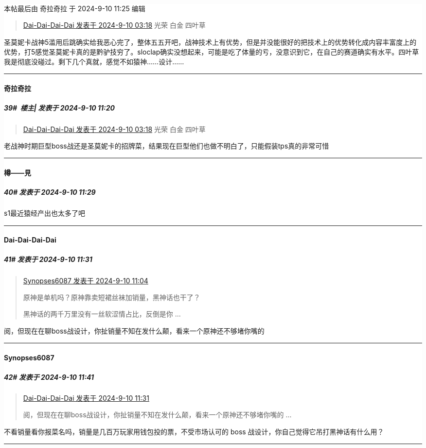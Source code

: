  本帖最后由 奇拉奇拉 于 2024-9-10 11:25 编辑 
<blockquote><a href="httphttps://bbs.saraba1st.com/2b/forum.php?mod=redirect&amp;goto=findpost&amp;pid=66160708&amp;ptid=2198774" target="_blank">Dai-Dai-Dai-Dai 发表于 2024-9-10 03:18</a>
光荣
白金
四叶草</blockquote>
圣莫妮卡战神5滥用后跳确实给我恶心完了，整体五五开吧，战神技术上有优势，但是并没能很好的把技术上的优势转化成内容丰富度上的优势，打5感觉圣莫妮卡真的是黔驴技穷了。sloclap确实没想起来，可能是吃了体量的亏，没意识到它，在自己的赛道确实有水平。四叶草我是彻底没碰过。剩下几个真就，感觉不如猿神……设计……

*****

####  奇拉奇拉  
##### 39#         楼主| 发表于 2024-9-10 11:20

<blockquote><a href="httphttps://bbs.saraba1st.com/2b/forum.php?mod=redirect&amp;goto=findpost&amp;pid=66160708&amp;ptid=2198774" target="_blank">Dai-Dai-Dai-Dai 发表于 2024-9-10 03:18</a>
光荣
白金
四叶草</blockquote>
老战神时期巨型boss战还是圣莫妮卡的招牌菜，结果现在巨型他们也做不明白了，只能假装tps真的非常可惜

*****

####  樽——見  
##### 40#       发表于 2024-9-10 11:29

s1最近猿经产出也太多了吧


*****

####  Dai-Dai-Dai-Dai  
##### 41#       发表于 2024-9-10 11:31

<blockquote><a href="httphttps://bbs.saraba1st.com/2b/forum.php?mod=redirect&amp;goto=findpost&amp;pid=66162782&amp;ptid=2198774" target="_blank">Synopses6087 发表于 2024-9-10 11:04</a>

原神是单机吗？原神靠卖短裙丝袜加销量，黑神话也干了？

黑神话的两千万里没有一丝软涩情占比，反倒是你 ...</blockquote>
阅，但现在在聊boss战设计，你扯销量不知在发什么颠，看来一个原神还不够堵你嘴的


*****

####  Synopses6087  
##### 42#       发表于 2024-9-10 11:41

<blockquote><a href="httphttps://bbs.saraba1st.com/2b/forum.php?mod=redirect&amp;goto=findpost&amp;pid=66163127&amp;ptid=2198774" target="_blank">Dai-Dai-Dai-Dai 发表于 2024-9-10 11:31</a>

阅，但现在在聊boss战设计，你扯销量不知在发什么颠，看来一个原神还不够堵你嘴的 ...</blockquote>
不看销量看你报菜名吗，销量是几百万玩家用钱包投的票，不受市场认可的 boss 战设计，你自己觉得它吊打黑神话有什么用？

*****
